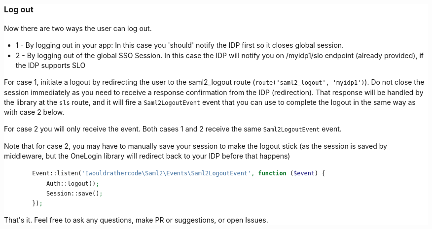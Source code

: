 ### Log out
Now there are two ways the user can log out.
 + 1 - By logging out in your app: In this case you 'should' notify the IDP first so it closes global session.
 + 2 - By logging out of the global SSO Session. In this case the IDP will notify you on /myidp1/slo endpoint (already provided), if the IDP supports SLO

For case 1, initiate a logout by redirecting the user to the saml2_logout route (`route('saml2_logout', 'myidp1')`). Do not close the session immediately as you need to receive a response confirmation from the IDP (redirection). That response will be handled by the library at the `sls` route, and it will fire a `Saml2LogoutEvent` event that you can use to complete the logout in the same way as with case 2 below.

For case 2 you will only receive the event. Both cases 1 and 2 receive the same `Saml2LogoutEvent` event. 

Note that for case 2, you may have to manually save your session to make the logout stick (as the session is saved by middleware, but the OneLogin library will redirect back to your IDP before that happens)

```php
        Event::listen('Iwouldrathercode\Saml2\Events\Saml2LogoutEvent', function ($event) {
            Auth::logout();
            Session::save();
        });
```


That's it. Feel free to ask any questions, make PR or suggestions, or open Issues.
